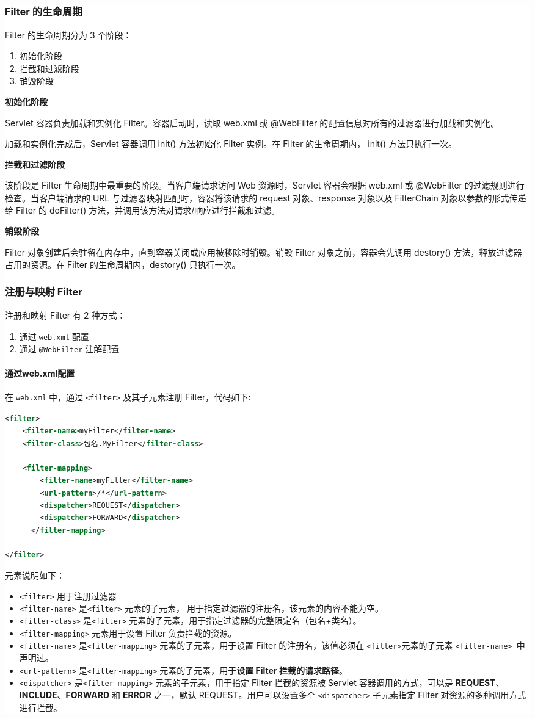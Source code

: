 ### Filter 的生命周期

Filter 的生命周期分为 3 个阶段：

1. 初始化阶段
2. 拦截和过滤阶段
3. 销毁阶段

**初始化阶段**

Servlet 容器负责加载和实例化 Filter。容器启动时，读取 web.xml 或 @WebFilter 的配置信息对所有的过滤器进行加载和实例化。

加载和实例化完成后，Servlet 容器调用 init() 方法初始化 Filter 实例。在 Filter 的生命周期内， init() 方法只执行一次。

**拦截和过滤阶段**

该阶段是 Filter 生命周期中最重要的阶段。当客户端请求访问 Web 资源时，Servlet 容器会根据 web.xml 或 @WebFilter 的过滤规则进行检查。当客户端请求的 URL 与过滤器映射匹配时，容器将该请求的 request 对象、response 对象以及 FilterChain 对象以参数的形式传递给 Filter 的 doFilter() 方法，并调用该方法对请求/响应进行拦截和过滤。

**销毁阶段**

Filter 对象创建后会驻留在内存中，直到容器关闭或应用被移除时销毁。销毁 Filter 对象之前，容器会先调用 destory() 方法，释放过滤器占用的资源。在 Filter 的生命周期内，destory() 只执行一次。

### 注册与映射 Filter

注册和映射 Filter 有 2 种方式：

1. 通过 ```web.xml``` 配置
2. 通过 ```@WebFilter``` 注解配置

#### 通过web.xml配置

在 ```web.xml``` 中，通过 ```<filter>``` 及其子元素注册 Filter，代码如下:

```xml
<filter>
    <filter-name>myFilter</filter-name>
    <filter-class>包名.MyFilter</filter-class>

    <filter-mapping>
        <filter-name>myFilter</filter-name>
        <url-pattern>/*</url-pattern>
        <dispatcher>REQUEST</dispatcher>
        <dispatcher>FORWARD</dispatcher>
      </filter-mapping>

</filter>
```

元素说明如下：

- ```<filter>``` 用于注册过滤器
- ```<filter-name>``` 是```<filter>``` 元素的子元素， 用于指定过滤器的注册名，该元素的内容不能为空。
- ```<filter-class>``` 是```<filter>``` 元素的子元素，用于指定过滤器的完整限定名（包名+类名）。
- ```<filter-mapping>``` 元素用于设置 Filter 负责拦截的资源。
- ```<filter-name>``` 是```<filter-mapping>``` 元素的子元素，用于设置 Filter 的注册名，该值必须在 ```<filter>```元素的子元素 ```<filter-name> ```中声明过。
- ```<url-pattern>``` 是```<filter-mapping>``` 元素的子元素，用于**设置 Filter 拦截的请求路径**。
- ```<dispatcher>``` 是```<filter-mapping>``` 元素的子元素，用于指定 Filter 拦截的资源被 Servlet 容器调用的方式，可以是 **REQUEST**、**INCLUDE**、**FORWARD** 和 **ERROR** 之一，默认 REQUEST。用户可以设置多个 ```<dispatcher>``` 子元素指定 Filter 对资源的多种调用方式进行拦截。

